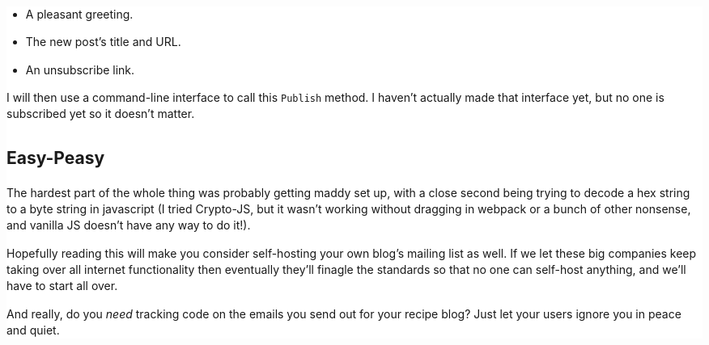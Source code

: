 <ul>
  <li>
    <p>A pleasant greeting.</p>
  </li>
  <li>
    <p>The new post’s title and URL.</p>
  </li>
  <li>
    <p>An unsubscribe link.</p>
  </li>
</ul>

<p>I will then use a command-line interface to call this <code class="language-plaintext highlighter-rouge">Publish</code> method. I
haven’t actually made that interface yet, but no one is subscribed yet so it
doesn’t matter.</p>

<h2 id="easy-peasy">Easy-Peasy</h2>

<p>The hardest part of the whole thing was probably getting maddy set up, with a
close second being trying to decode a hex string to a byte string in javascript
(I tried Crypto-JS, but it wasn’t working without dragging in webpack or a bunch
of other nonsense, and vanilla JS doesn’t have any way to do it!).</p>

<p>Hopefully reading this will make you consider self-hosting your own blog’s
mailing list as well. If we let these big companies keep taking over all
internet functionality then eventually they’ll finagle the standards so that
no one can self-host anything, and we’ll have to start all over.</p>

<p>And really, do you <em>need</em> tracking code on the emails you send out for your
recipe blog? Just let your users ignore you in peace and quiet.</p>

